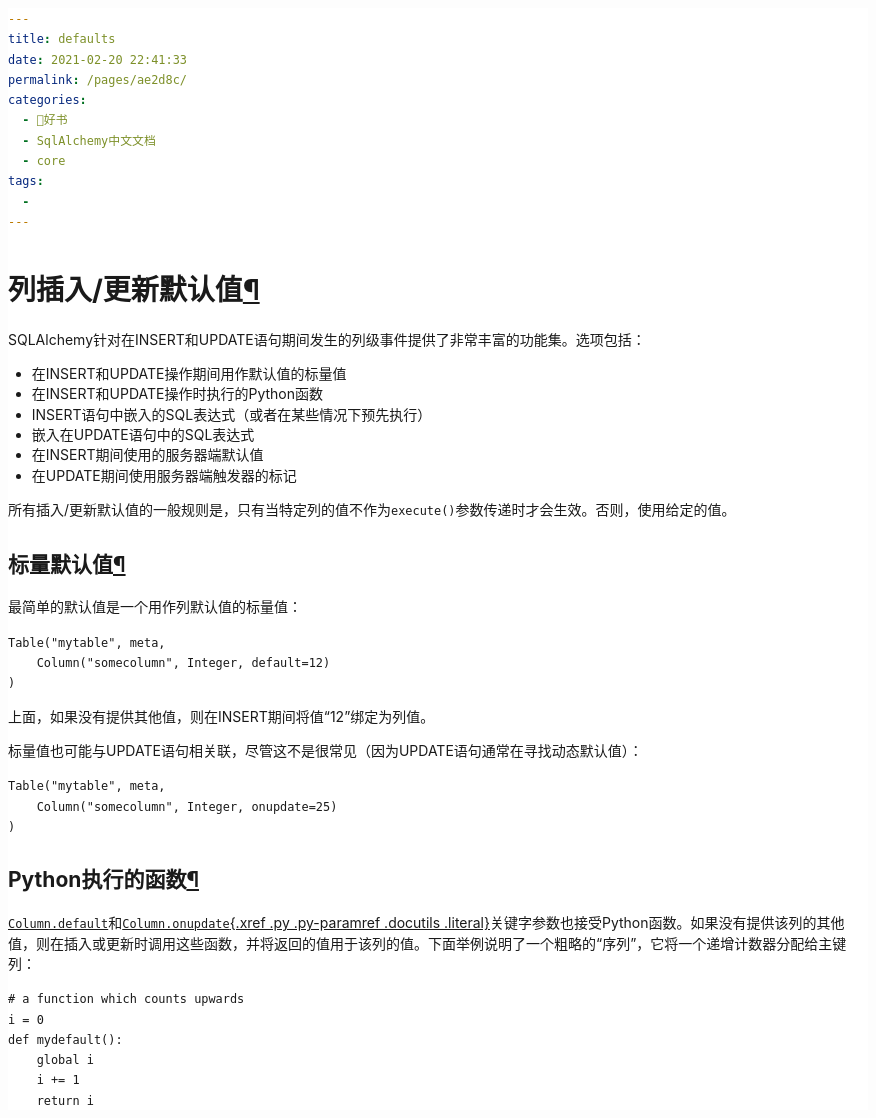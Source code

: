 ```yaml
---
title: defaults
date: 2021-02-20 22:41:33
permalink: /pages/ae2d8c/
categories:
  - 📖好书
  - SqlAlchemy中文文档
  - core
tags:
  - 
---
```

列插入/更新默认值[¶](#column-insert-update-defaults "Permalink to this headline")
=================================================================================

SQLAlchemy针对在INSERT和UPDATE语句期间发生的列级事件提供了非常丰富的功能集。选项包括：

-   在INSERT和UPDATE操作期间用作默认值的标量值
-   在INSERT和UPDATE操作时执行的Python函数
-   INSERT语句中嵌入的SQL表达式（或者在某些情况下预先执行）
-   嵌入在UPDATE语句中的SQL表达式
-   在INSERT期间使用的服务器端默认值
-   在UPDATE期间使用服务器端触发器的标记

所有插入/更新默认值的一般规则是，只有当特定列的值不作为`execute()`参数传递时才会生效。否则，使用给定的值。

标量默认值[¶](#scalar-defaults "Permalink to this headline")
------------------------------------------------------------

最简单的默认值是一个用作列默认值的标量值：

    Table("mytable", meta,
        Column("somecolumn", Integer, default=12)
    )

上面，如果没有提供其他值，则在INSERT期间将值“12”绑定为列值。

标量值也可能与UPDATE语句相关联，尽管这不是很常见（因为UPDATE语句通常在寻找动态默认值）：

    Table("mytable", meta,
        Column("somecolumn", Integer, onupdate=25)
    )

Python执行的函数[¶](#python-executed-functions "Permalink to this headline")
----------------------------------------------------------------------------

[`Column.default`](metadata.html#sqlalchemy.schema.Column.params.default "sqlalchemy.schema.Column")和[`Column.onupdate`{.xref
.py .py-paramref .docutils
.literal}](metadata.html#sqlalchemy.schema.Column.params.onupdate "sqlalchemy.schema.Column")关键字参数也接受Python函数。如果没有提供该列的其他值，则在插入或更新时调用这些函数，并将返回的值用于该列的值。下面举例说明了一个粗略的“序列”，它将一个递增计数器分配给主键列：

    # a function which counts upwards
    i = 0
    def mydefault():
        global i
        i += 1
        return i
